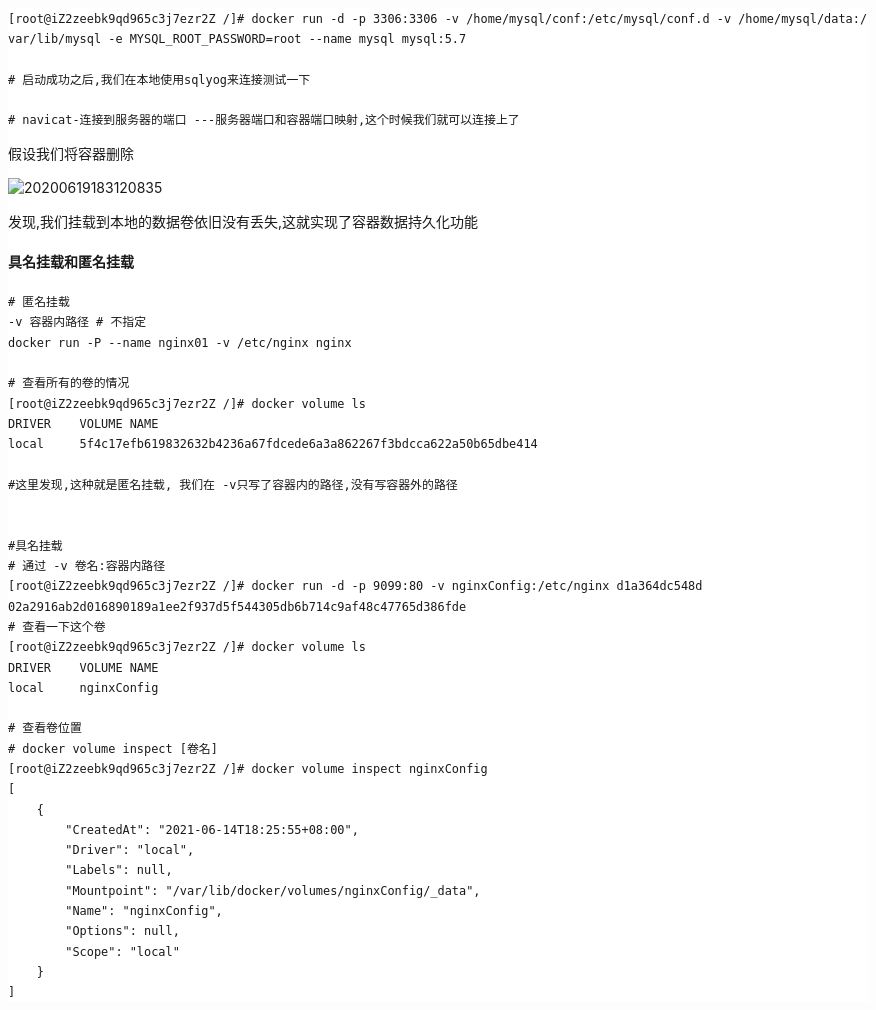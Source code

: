 ```shell
[root@iZ2zeebk9qd965c3j7ezr2Z /]# docker run -d -p 3306:3306 -v /home/mysql/conf:/etc/mysql/conf.d -v /home/mysql/data:/var/lib/mysql -e MYSQL_ROOT_PASSWORD=root --name mysql mysql:5.7

# 启动成功之后,我们在本地使用sqlyog来连接测试一下

# navicat-连接到服务器的端口 ---服务器端口和容器端口映射,这个时候我们就可以连接上了

```

假设我们将容器删除

![20200619183120835](https://ershierimages.oss-cn-beijing.aliyuncs.com/img/20210612080122.png)

发现,我们挂载到本地的数据卷依旧没有丢失,这就实现了容器数据持久化功能

#### 具名挂载和匿名挂载

```shell
# 匿名挂载
-v 容器内路径 # 不指定
docker run -P --name nginx01 -v /etc/nginx nginx

# 查看所有的卷的情况
[root@iZ2zeebk9qd965c3j7ezr2Z /]# docker volume ls
DRIVER    VOLUME NAME
local     5f4c17efb619832632b4236a67fdcede6a3a862267f3bdcca622a50b65dbe414

#这里发现,这种就是匿名挂载, 我们在 -v只写了容器内的路径,没有写容器外的路径


#具名挂载
# 通过 -v 卷名:容器内路径
[root@iZ2zeebk9qd965c3j7ezr2Z /]# docker run -d -p 9099:80 -v nginxConfig:/etc/nginx d1a364dc548d
02a2916ab2d016890189a1ee2f937d5f544305db6b714c9af48c47765d386fde
# 查看一下这个卷
[root@iZ2zeebk9qd965c3j7ezr2Z /]# docker volume ls
DRIVER    VOLUME NAME
local     nginxConfig

# 查看卷位置
# docker volume inspect [卷名]
[root@iZ2zeebk9qd965c3j7ezr2Z /]# docker volume inspect nginxConfig
[
    {
        "CreatedAt": "2021-06-14T18:25:55+08:00",
        "Driver": "local",
        "Labels": null,
        "Mountpoint": "/var/lib/docker/volumes/nginxConfig/_data",
        "Name": "nginxConfig",
        "Options": null,
        "Scope": "local"
    }
]

```
